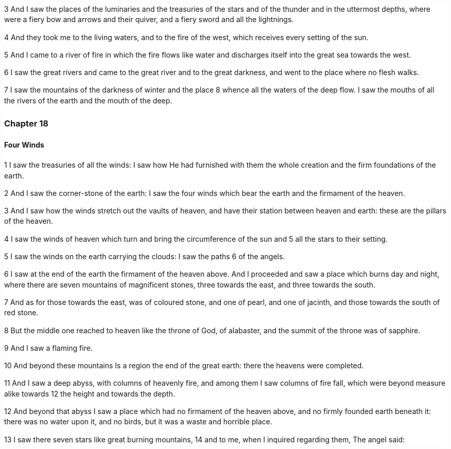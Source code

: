 3 And I saw the places of the luminaries and the treasuries of the stars and of the thunder and in the uttermost depths, where were a fiery bow and arrows and their quiver, and a fiery sword and all the lightnings.

4 And they took me to the living waters, and to the fire of the west, which receives every setting of the sun.

5 And I came to a river of fire in which the fire flows like water and discharges itself into the great sea towards the west.

6 I saw the great rivers and came to the great river and to the great darkness, and went to the place where no flesh walks.

7 I saw the mountains of the darkness of winter and the place 8 whence all the waters of the deep flow. I saw the mouths of all the rivers of the earth and the mouth of the deep.

### Chapter 18

#### Four Winds

1 I saw the treasuries of all the winds: I saw how He had furnished with them the whole creation and the firm foundations of the earth.

2 And I saw the corner-stone of the earth: I saw the four winds which bear the earth and the firmament of the heaven.

3 And I saw how the winds stretch out the vaults of heaven, and have their station between heaven and earth: these are the pillars of the heaven.

4 I saw the winds of heaven which turn and bring the circumference of the sun and 5 all the stars to their setting.

5 I saw the winds on the earth carrying the clouds: I saw the paths 6 of the angels.

6 I saw at the end of the earth the firmament of the heaven above. And I proceeded and saw a place which burns day and night, where there are seven mountains of magnificent stones, three towards the east, and three towards the south.

7 And as for those towards the east, was of coloured stone, and one of pearl, and one of jacinth, and those towards the south of red stone.

8 But the middle one reached to heaven like the throne of God, of alabaster, and the summit of the throne was of sapphire.

9 And I saw a flaming fire.

10 And beyond these mountains Is a region the end of the great earth: there the heavens were completed.

11 And I saw a deep abyss, with columns of heavenly fire, and among them I saw columns of fire fall, which were beyond measure alike towards 12 the height and towards the depth.

12 And beyond that abyss I saw a place which had no firmament of the heaven above, and no firmly founded earth beneath it: there was no water upon it, and no birds, but it was a waste and horrible place.

13 I saw there seven stars like great burning mountains, 14 and to me, when I inquired regarding them, The angel said:

